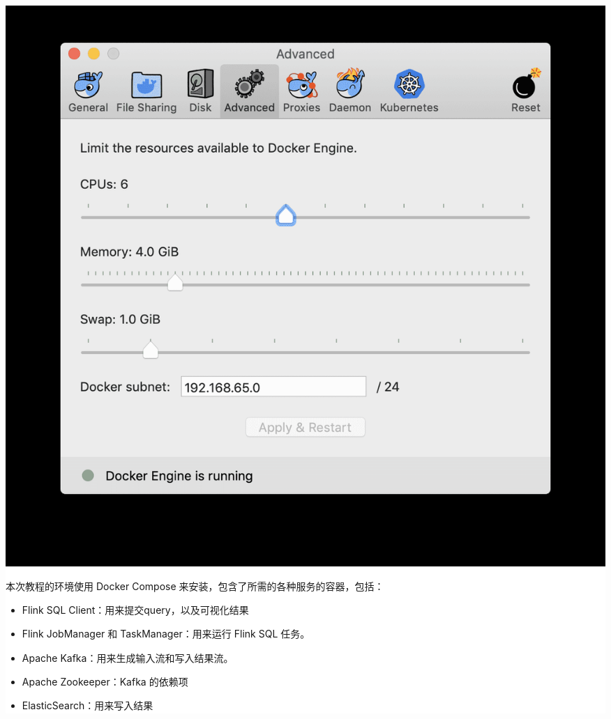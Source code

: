 ![](../../assets/images/Flink/attachments/Apache%20Flink%20零基础入门（9）：Flink%20SQL%20编程实践_image_0.png)

本次教程的环境使用 Docker Compose 来安装，包含了所需的各种服务的容器，包括：

- Flink SQL Client：用来提交query，以及可视化结果

- Flink JobManager 和 TaskManager：用来运行 Flink SQL 任务。

- Apache Kafka：用来生成输入流和写入结果流。

- Apache Zookeeper：Kafka 的依赖项

- ElasticSearch：用来写入结果
